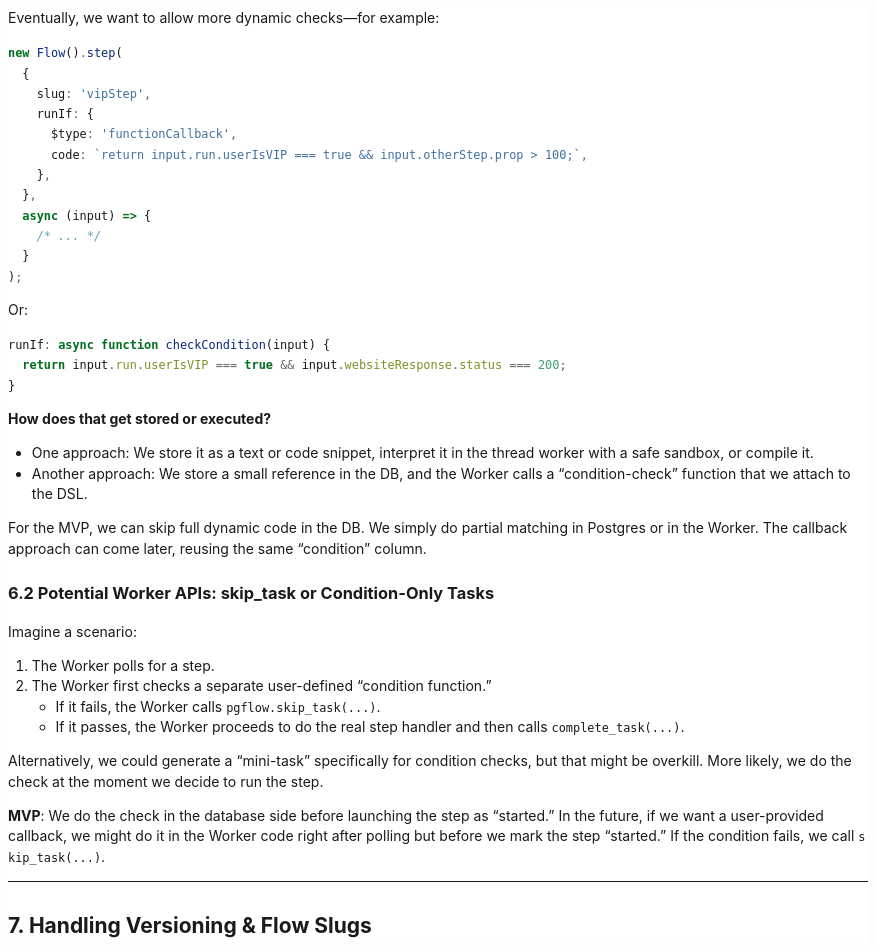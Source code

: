 Eventually, we want to allow more dynamic checks—for example:

```ts
new Flow().step(
  {
    slug: 'vipStep',
    runIf: {
      $type: 'functionCallback',
      code: `return input.run.userIsVIP === true && input.otherStep.prop > 100;`,
    },
  },
  async (input) => {
    /* ... */
  }
);
```

Or:

```ts
runIf: async function checkCondition(input) {
  return input.run.userIsVIP === true && input.websiteResponse.status === 200;
}
```

**How does that get stored or executed?**

- One approach: We store it as a text or code snippet, interpret it in the thread worker with a safe sandbox, or compile it.
- Another approach: We store a small reference in the DB, and the Worker calls a “condition-check” function that we attach to the DSL.

For the MVP, we can skip full dynamic code in the DB. We simply do partial matching in Postgres or in the Worker. The callback approach can come later, reusing the same “condition” column.

### 6.2 Potential Worker APIs: skip_task or Condition-Only Tasks

Imagine a scenario:

1. The Worker polls for a step.
2. The Worker first checks a separate user-defined “condition function.”
   - If it fails, the Worker calls `pgflow.skip_task(...)`.
   - If it passes, the Worker proceeds to do the real step handler and then calls `complete_task(...)`.

Alternatively, we could generate a “mini-task” specifically for condition checks, but that might be overkill. More likely, we do the check at the moment we decide to run the step.

**MVP**: We do the check in the database side before launching the step as “started.” In the future, if we want a user-provided callback, we might do it in the Worker code right after polling but before we mark the step “started.” If the condition fails, we call `skip_task(...)`.

---

## 7. Handling Versioning & Flow Slugs
